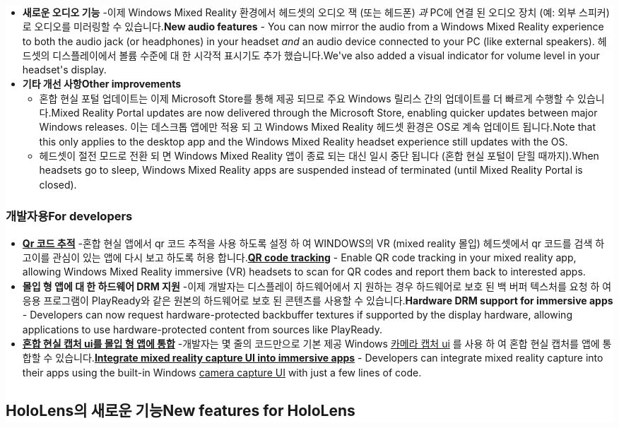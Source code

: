 * <span data-ttu-id="5b979-126">**새로운 오디오 기능** -이제 Windows Mixed Reality 환경에서 헤드셋의 오디오 잭 (또는 헤드폰) *과* PC에 연결 된 오디오 장치 (예: 외부 스피커)로 오디오를 미러링할 수 있습니다.</span><span class="sxs-lookup"><span data-stu-id="5b979-126">**New audio features** - You can now mirror the audio from a Windows Mixed Reality experience to both the audio jack (or headphones) in your headset *and* an audio device connected to your PC (like external speakers).</span></span> <span data-ttu-id="5b979-127">헤드셋의 디스플레이에서 볼륨 수준에 대 한 시각적 표시기도 추가 했습니다.</span><span class="sxs-lookup"><span data-stu-id="5b979-127">We've also added a visual indicator for volume level in your headset's display.</span></span>
* <span data-ttu-id="5b979-128">**기타 개선 사항**</span><span class="sxs-lookup"><span data-stu-id="5b979-128">**Other improvements**</span></span>
    * <span data-ttu-id="5b979-129">혼합 현실 포털 업데이트는 이제 Microsoft Store를 통해 제공 되므로 주요 Windows 릴리스 간의 업데이트를 더 빠르게 수행할 수 있습니다.</span><span class="sxs-lookup"><span data-stu-id="5b979-129">Mixed Reality Portal updates are now delivered through the Microsoft Store, enabling quicker updates between major Windows releases.</span></span> <span data-ttu-id="5b979-130">이는 데스크톱 앱에만 적용 되 고 Windows Mixed Reality 헤드셋 환경은 OS로 계속 업데이트 됩니다.</span><span class="sxs-lookup"><span data-stu-id="5b979-130">Note that this only applies to the desktop app and the Windows Mixed Reality headset experience still updates with the OS.</span></span> 
    * <span data-ttu-id="5b979-131">헤드셋이 절전 모드로 전환 되 면 Windows Mixed Reality 앱이 종료 되는 대신 일시 중단 됩니다 (혼합 현실 포털이 닫힐 때까지).</span><span class="sxs-lookup"><span data-stu-id="5b979-131">When headsets go to sleep, Windows Mixed Reality apps are suspended instead of terminated (until Mixed Reality Portal is closed).</span></span>
    
### <a name="for-developers"></a><span data-ttu-id="5b979-132">개발자용</span><span class="sxs-lookup"><span data-stu-id="5b979-132">For developers</span></span>

* <span data-ttu-id="5b979-133">**[Qr 코드 추적](https://docs.microsoft.com/windows/mixed-reality/develop/platform-capabilities-and-apis/qr-code-tracking)** -혼합 현실 앱에서 qr 코드 추적을 사용 하도록 설정 하 여 WINDOWS의 VR (mixed reality 몰입) 헤드셋에서 qr 코드를 검색 하 고이를 관심이 있는 앱에 다시 보고 하도록 허용 합니다.</span><span class="sxs-lookup"><span data-stu-id="5b979-133">**[QR code tracking](https://docs.microsoft.com/windows/mixed-reality/develop/platform-capabilities-and-apis/qr-code-tracking)** - Enable QR code tracking in your mixed reality app, allowing Windows Mixed Reality immersive (VR) headsets to scan for QR codes and report them back to interested apps.</span></span>
* <span data-ttu-id="5b979-134">**몰입 형 앱에 대 한 하드웨어 DRM 지원** -이제 개발자는 디스플레이 하드웨어에서 지 원하는 경우 하드웨어로 보호 된 백 버퍼 텍스처를 요청 하 여 응용 프로그램이 PlayReady와 같은 원본의 하드웨어로 보호 된 콘텐츠를 사용할 수 있습니다.</span><span class="sxs-lookup"><span data-stu-id="5b979-134">**Hardware DRM support for immersive apps** - Developers can now request hardware-protected backbuffer textures if supported by the display hardware, allowing applications to use hardware-protected content from sources like PlayReady.</span></span>
* <span data-ttu-id="5b979-135">**[혼합 현실 캡처 ui를 몰입 형 앱에 통합](https://docs.microsoft.com/windows/mixed-reality/develop/platform-capabilities-and-apis/mixed-reality-capture-for-developers#integrating-mrc-functionality-from-within-your-app)** -개발자는 몇 줄의 코드만으로 기본 제공 Windows [카메라 캡처 ui](https://docs.microsoft.com/windows/uwp/audio-video-camera/capture-photos-and-video-with-cameracaptureui) 를 사용 하 여 혼합 현실 캡처를 앱에 통합할 수 있습니다.</span><span class="sxs-lookup"><span data-stu-id="5b979-135">**[Integrate mixed reality capture UI into immersive apps](https://docs.microsoft.com/windows/mixed-reality/develop/platform-capabilities-and-apis/mixed-reality-capture-for-developers#integrating-mrc-functionality-from-within-your-app)** - Developers can integrate mixed reality capture into their apps using the built-in Windows [camera capture UI](https://docs.microsoft.com/windows/uwp/audio-video-camera/capture-photos-and-video-with-cameracaptureui) with just a few lines of code.</span></span>

## <a name="new-features-for-hololens"></a><span data-ttu-id="5b979-136">HoloLens의 새로운 기능</span><span class="sxs-lookup"><span data-stu-id="5b979-136">New features for HoloLens</span></span>
